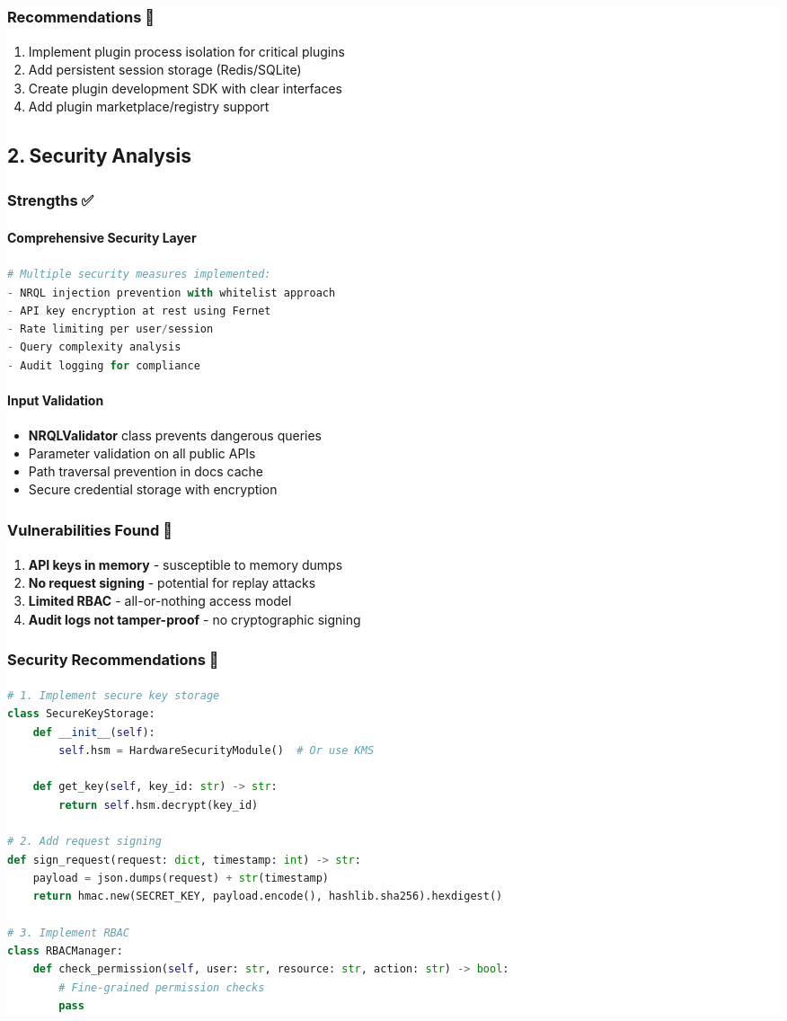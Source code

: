 ### Recommendations 🔧

1. Implement plugin process isolation for critical plugins
2. Add persistent session storage (Redis/SQLite)
3. Create plugin development SDK with clear interfaces
4. Add plugin marketplace/registry support

## 2. Security Analysis

### Strengths ✅

#### Comprehensive Security Layer
```python
# Multiple security measures implemented:
- NRQL injection prevention with whitelist approach
- API key encryption at rest using Fernet
- Rate limiting per user/session
- Query complexity analysis
- Audit logging for compliance
```

#### Input Validation
- **NRQLValidator** class prevents dangerous queries
- Parameter validation on all public APIs
- Path traversal prevention in docs cache
- Secure credential storage with encryption

### Vulnerabilities Found 🔴

1. **API keys in memory** - susceptible to memory dumps
2. **No request signing** - potential for replay attacks
3. **Limited RBAC** - all-or-nothing access model
4. **Audit logs not tamper-proof** - no cryptographic signing

### Security Recommendations 🔧

```python
# 1. Implement secure key storage
class SecureKeyStorage:
    def __init__(self):
        self.hsm = HardwareSecurityModule()  # Or use KMS
    
    def get_key(self, key_id: str) -> str:
        return self.hsm.decrypt(key_id)

# 2. Add request signing
def sign_request(request: dict, timestamp: int) -> str:
    payload = json.dumps(request) + str(timestamp)
    return hmac.new(SECRET_KEY, payload.encode(), hashlib.sha256).hexdigest()

# 3. Implement RBAC
class RBACManager:
    def check_permission(self, user: str, resource: str, action: str) -> bool:
        # Fine-grained permission checks
        pass
```
